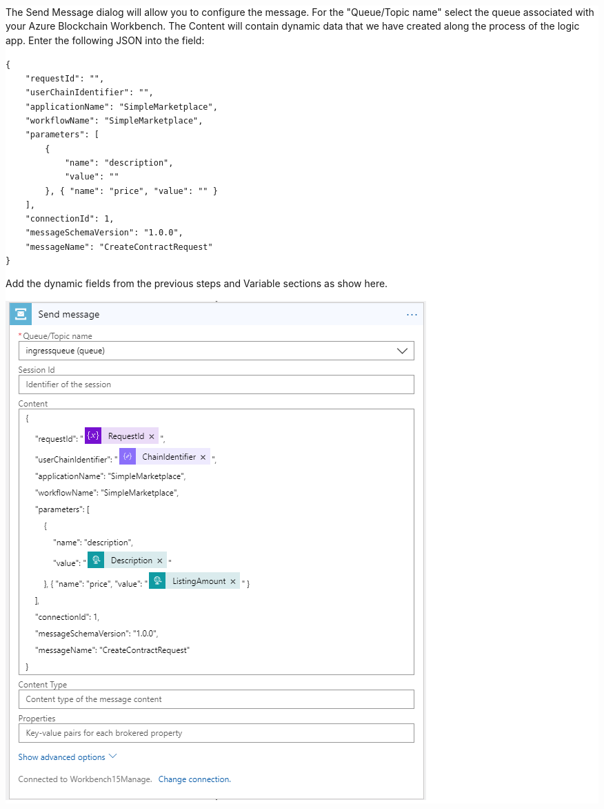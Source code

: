 
The Send Message dialog will allow you to configure the message. For the "Queue/Topic name" select the queue associated with your Azure Blockchain Workbench. The Content will contain dynamic data that we have created along the process of the logic app. Enter the following JSON into the field:

```
{
    "requestId": "",
    "userChainIdentifier": "",
    "applicationName": "SimpleMarketplace",
    "workflowName": "SimpleMarketplace",
    "parameters": [
        {
            "name": "description",
            "value": ""
        }, { "name": "price", "value": "" }
    ],
    "connectionId": 1,
    "messageSchemaVersion": "1.0.0",
    "messageName": "CreateContractRequest"
}
```

Add the dynamic fields from the previous steps and Variable sections as show here. 

![Configure the message](.\media\servicebus3.png)
